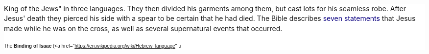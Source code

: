 King of the Jews</a>&quot; in three languages. They then divided his garments among them, but cast lots for his seamless robe. After Jesus&#39; death they pierced his side with a spear to be certain that he had died. The Bible describes <a href="https://en.wikipedia.org/wiki/Sayings_of_Jesus_on_the_cross" title="Sayings of Jesus on the cross" style="text-decoration-line:none;color:rgb(11,0,128);background:none" target="_blank">seven statements</a> that Jesus made while he was on the cross, as well as several supernatural events that occurred.</font></p><p style="margin:0.5em 0px;line-height:inherit;font-family:sans-serif;text-align:start"><font size="1">The <b>Binding of Isaac</b> (<a href="https://en.wikipedia.org/wiki/Hebrew_language" ti